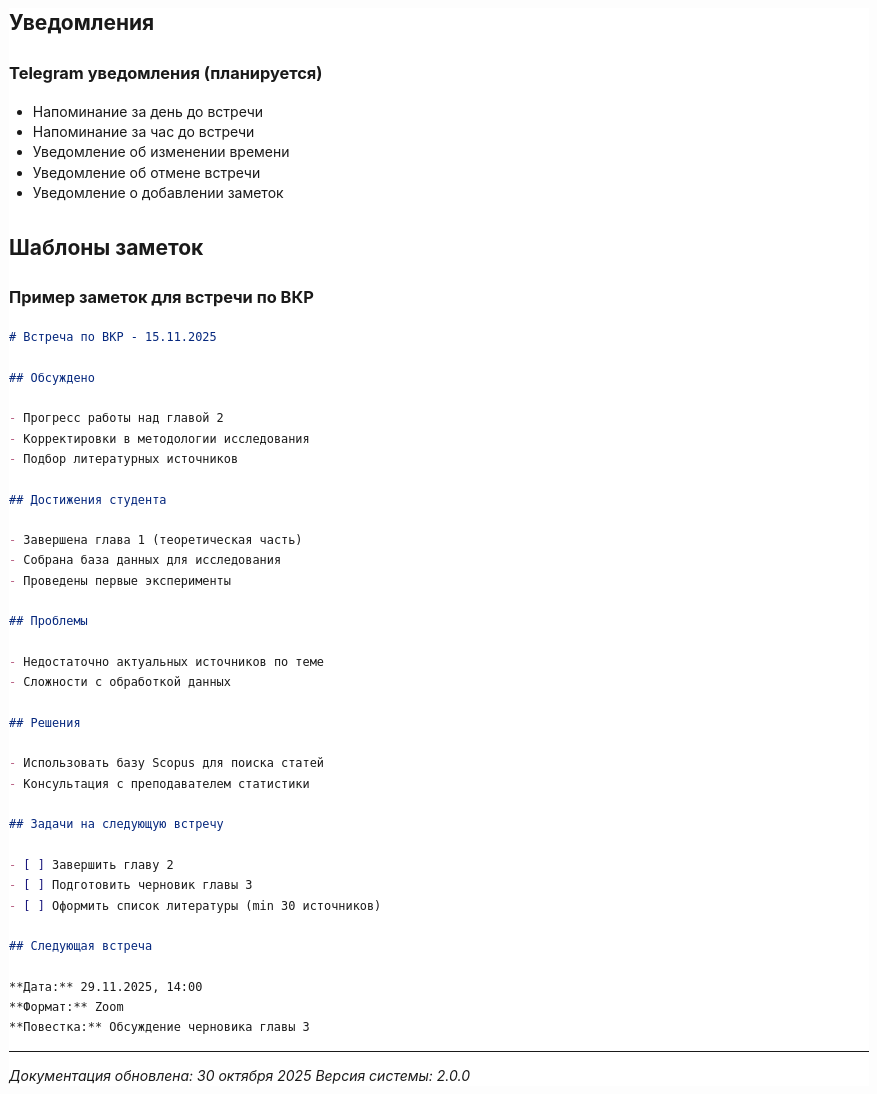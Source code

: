 ## Уведомления

### Telegram уведомления (планируется)

- Напоминание за день до встречи
- Напоминание за час до встречи
- Уведомление об изменении времени
- Уведомление об отмене встречи
- Уведомление о добавлении заметок

## Шаблоны заметок

### Пример заметок для встречи по ВКР

```markdown
# Встреча по ВКР - 15.11.2025

## Обсуждено

- Прогресс работы над главой 2
- Корректировки в методологии исследования
- Подбор литературных источников

## Достижения студента

- Завершена глава 1 (теоретическая часть)
- Собрана база данных для исследования
- Проведены первые эксперименты

## Проблемы

- Недостаточно актуальных источников по теме
- Сложности с обработкой данных

## Решения

- Использовать базу Scopus для поиска статей
- Консультация с преподавателем статистики

## Задачи на следующую встречу

- [ ] Завершить главу 2
- [ ] Подготовить черновик главы 3
- [ ] Оформить список литературы (min 30 источников)

## Следующая встреча

**Дата:** 29.11.2025, 14:00  
**Формат:** Zoom  
**Повестка:** Обсуждение черновика главы 3
```

---

*Документация обновлена: 30 октября 2025*
*Версия системы: 2.0.0*


